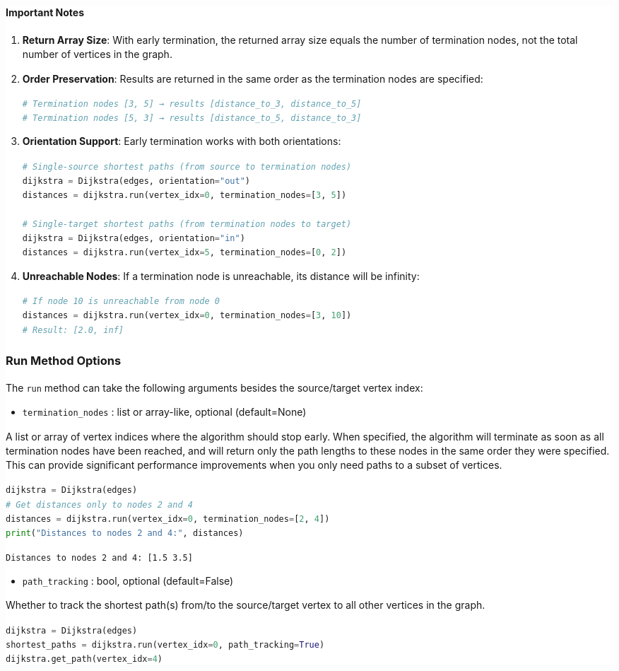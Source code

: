 #### Important Notes

1. **Return Array Size**: With early termination, the returned array size equals the number of termination nodes, not the total number of vertices in the graph.

2. **Order Preservation**: Results are returned in the same order as the termination nodes are specified:
   ```python
   # Termination nodes [3, 5] → results [distance_to_3, distance_to_5]
   # Termination nodes [5, 3] → results [distance_to_5, distance_to_3]
   ```

3. **Orientation Support**: Early termination works with both orientations:
   ```python
   # Single-source shortest paths (from source to termination nodes)
   dijkstra = Dijkstra(edges, orientation="out")
   distances = dijkstra.run(vertex_idx=0, termination_nodes=[3, 5])
   
   # Single-target shortest paths (from termination nodes to target)
   dijkstra = Dijkstra(edges, orientation="in") 
   distances = dijkstra.run(vertex_idx=5, termination_nodes=[0, 2])
   ```

4. **Unreachable Nodes**: If a termination node is unreachable, its distance will be infinity:
   ```python
   # If node 10 is unreachable from node 0
   distances = dijkstra.run(vertex_idx=0, termination_nodes=[3, 10])
   # Result: [2.0, inf]
   ```

### Run Method Options

The `run` method can take the following arguments besides the source/target vertex index:

- `termination_nodes` : list or array-like, optional (default=None)

A list or array of vertex indices where the algorithm should stop early. When specified, the algorithm will terminate as soon as all termination nodes have been reached, and will return only the path lengths to these nodes in the same order they were specified. This can provide significant performance improvements when you only need paths to a subset of vertices.

```python
dijkstra = Dijkstra(edges)
# Get distances only to nodes 2 and 4
distances = dijkstra.run(vertex_idx=0, termination_nodes=[2, 4])
print("Distances to nodes 2 and 4:", distances)
```
    Distances to nodes 2 and 4: [1.5 3.5]

- `path_tracking` : bool, optional (default=False)

Whether to track the shortest path(s) from/to the source/target vertex to all other vertices in the graph.

```python
dijkstra = Dijkstra(edges)
shortest_paths = dijkstra.run(vertex_idx=0, path_tracking=True)
dijkstra.get_path(vertex_idx=4)
```
    